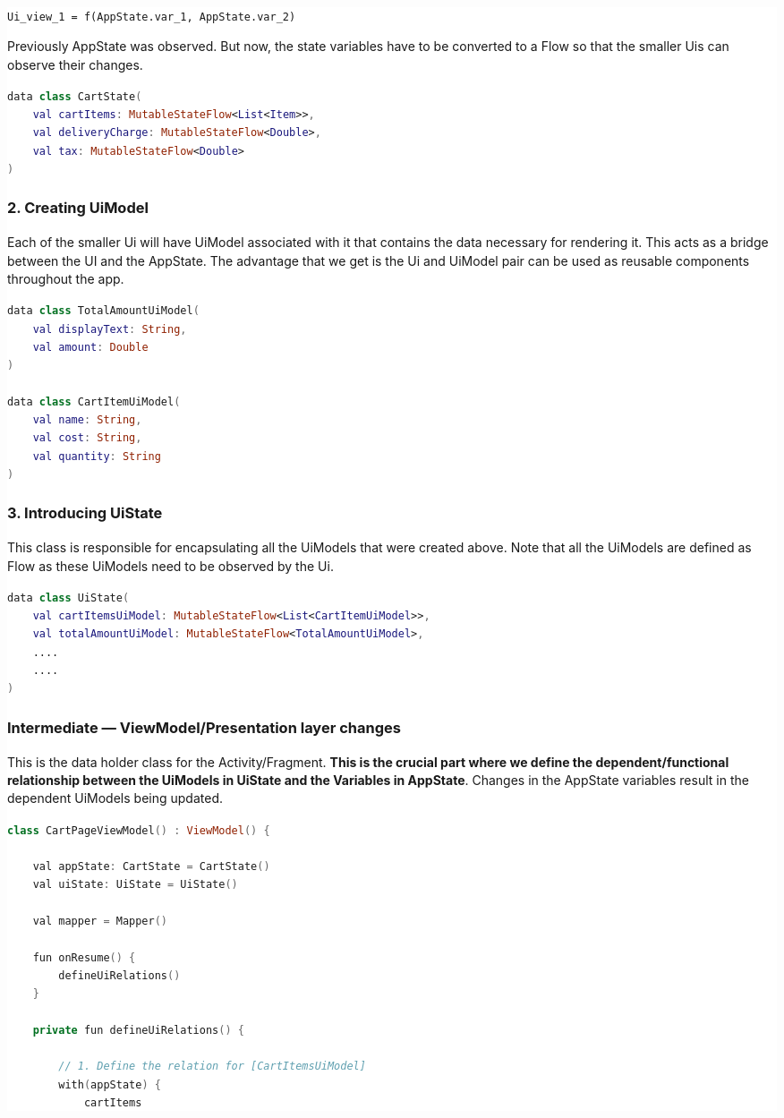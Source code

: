 ```Ui_view_1 = f(AppState.var_1, AppState.var_2) ```

Previously AppState was observed. But now, the state variables have to be converted to a Flow so that the smaller Uis can observe their changes.
```swift
data class CartState(
    val cartItems: MutableStateFlow<List<Item>>,
    val deliveryCharge: MutableStateFlow<Double>,
    val tax: MutableStateFlow<Double>
)
```

### 2. Creating UiModel

Each of the smaller Ui will have UiModel associated with it that contains the data necessary for rendering it. This acts as a bridge between the UI and the AppState. The advantage that we get is the Ui and UiModel pair can be used as reusable components throughout the app.

```swift
data class TotalAmountUiModel(
    val displayText: String,
    val amount: Double
)

data class CartItemUiModel(
    val name: String,
    val cost: String,
    val quantity: String
)
```

### 3. Introducing UiState
This class is responsible for encapsulating all the UiModels that were created above. Note that all the UiModels are defined as Flow as these UiModels need to be observed by the Ui.
```swift
data class UiState(
    val cartItemsUiModel: MutableStateFlow<List<CartItemUiModel>>,
    val totalAmountUiModel: MutableStateFlow<TotalAmountUiModel>,
    ....
    ....
)
```


### Intermediate — ViewModel/Presentation layer changes

This is the data holder class for the Activity/Fragment. __This is the crucial part where we define the dependent/functional relationship between the UiModels in UiState and the Variables in AppState__. Changes in the AppState variables result in the dependent UiModels being updated.

```swift
class CartPageViewModel() : ViewModel() {

    val appState: CartState = CartState()
    val uiState: UiState = UiState()

    val mapper = Mapper()

    fun onResume() {
        defineUiRelations()
    }

    private fun defineUiRelations() {

        // 1. Define the relation for [CartItemsUiModel]
        with(appState) {
            cartItems
```